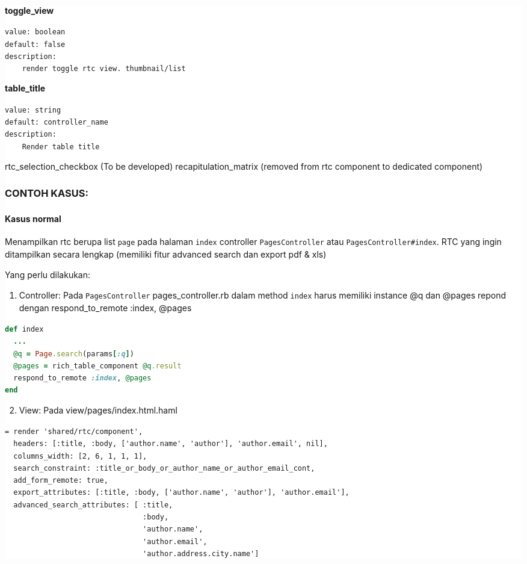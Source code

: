 

**toggle_view**
```
value: boolean
default: false
description:
    render toggle rtc view. thumbnail/list
```



**table_title**
```
value: string
default: controller_name
description:
    Render table title
```


rtc_selection_checkbox (To be developed)
recapitulation_matrix (removed from rtc component to dedicated component)








### CONTOH KASUS:


#### Kasus normal

Menampilkan rtc berupa list `page` pada halaman `index` controller `PagesController` atau `PagesController#index`. RTC yang ingin ditampilkan secara lengkap (memiliki fitur advanced search dan export pdf & xls)

Yang perlu dilakukan:

1. Controller: Pada `PagesController` pages_controller.rb dalam method `index` harus memiliki instance @q dan @pages repond dengan respond_to_remote :index, @pages
```ruby
def index
  ...
  @q = Page.search(params[:q])
  @pages = rich_table_component @q.result
  respond_to_remote :index, @pages
end
```


2. View: Pada view/pages/index.html.haml 
```haml
= render 'shared/rtc/component', 
  headers: [:title, :body, ['author.name', 'author'], 'author.email', nil], 
  columns_width: [2, 6, 1, 1, 1],
  search_constraint: :title_or_body_or_author_name_or_author_email_cont, 
  add_form_remote: true, 
  export_attributes: [:title, :body, ['author.name', 'author'], 'author.email'],
  advanced_search_attributes: [ :title, 
                                :body,
                                'author.name',
                                'author.email',
                                'author.address.city.name']
```

